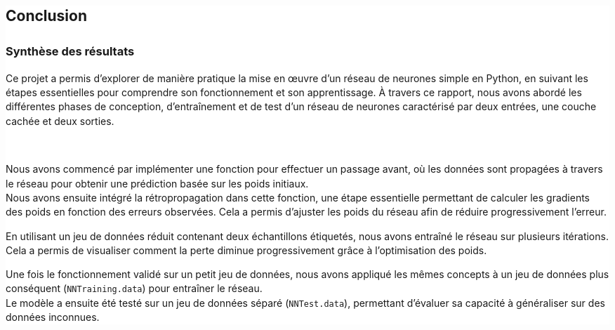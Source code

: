 
<div style="page-break-after: always;"></div>

## **Conclusion**
### Synthèse des résultats
Ce projet a permis d’explorer de manière pratique la mise en œuvre d’un réseau de neurones simple en Python, en suivant les étapes essentielles pour comprendre son fonctionnement et son apprentissage. À travers ce rapport, nous avons abordé les différentes phases de conception, d’entraînement et de test d’un réseau de neurones caractérisé par deux entrées, une couche cachée et deux sorties.

<br>

Nous avons commencé par implémenter une fonction pour effectuer un passage avant, où les données sont propagées à travers le réseau pour obtenir une prédiction basée sur les poids initiaux.  
Nous avons ensuite intégré la rétropropagation dans cette fonction, une étape essentielle permettant de calculer les gradients des poids en fonction des erreurs observées. Cela a permis d’ajuster les poids du réseau afin de réduire progressivement l’erreur.

En utilisant un jeu de données réduit contenant deux échantillons étiquetés, nous avons entraîné le réseau sur plusieurs itérations. Cela a permis de visualiser comment la perte diminue progressivement grâce à l’optimisation des poids.

Une fois le fonctionnement validé sur un petit jeu de données, nous avons appliqué les mêmes concepts à un jeu de données plus conséquent (`NNTraining.data`) pour entraîner le réseau.  
Le modèle a ensuite été testé sur un jeu de données séparé (`NNTest.data`), permettant d’évaluer sa capacité à généraliser sur des données inconnues.